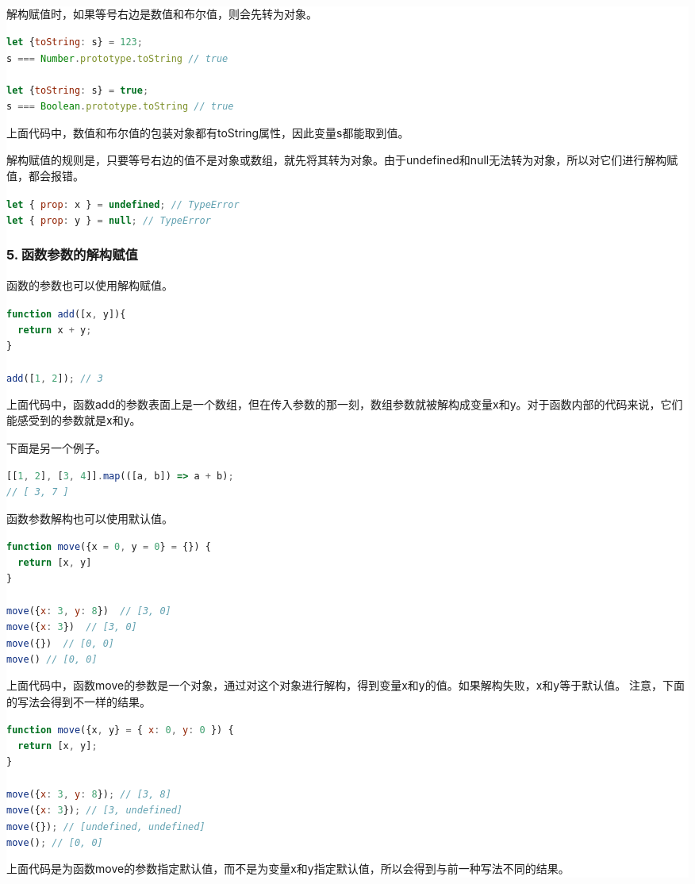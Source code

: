 解构赋值时，如果等号右边是数值和布尔值，则会先转为对象。
```js
let {toString: s} = 123;
s === Number.prototype.toString // true

let {toString: s} = true;
s === Boolean.prototype.toString // true
```
上面代码中，数值和布尔值的包装对象都有toString属性，因此变量s都能取到值。

解构赋值的规则是，只要等号右边的值不是对象或数组，就先将其转为对象。由于undefined和null无法转为对象，所以对它们进行解构赋值，都会报错。
```js
let { prop: x } = undefined; // TypeError
let { prop: y } = null; // TypeError
```

### 5. 函数参数的解构赋值
函数的参数也可以使用解构赋值。
```js
function add([x, y]){
  return x + y;
}

add([1, 2]); // 3
```
上面代码中，函数add的参数表面上是一个数组，但在传入参数的那一刻，数组参数就被解构成变量x和y。对于函数内部的代码来说，它们能感受到的参数就是x和y。

下面是另一个例子。
```js
[[1, 2], [3, 4]].map(([a, b]) => a + b);
// [ 3, 7 ]
```

函数参数解构也可以使用默认值。
```js
function move({x = 0, y = 0} = {}) {
  return [x, y]
}

move({x: 3, y: 8})  // [3, 0]
move({x: 3})  // [3, 0]
move({})  // [0, 0]
move() // [0, 0]
```
上面代码中，函数move的参数是一个对象，通过对这个对象进行解构，得到变量x和y的值。如果解构失败，x和y等于默认值。
注意，下面的写法会得到不一样的结果。
```js
function move({x, y} = { x: 0, y: 0 }) {
  return [x, y];
}

move({x: 3, y: 8}); // [3, 8]
move({x: 3}); // [3, undefined]
move({}); // [undefined, undefined]
move(); // [0, 0]
```
上面代码是为函数move的参数指定默认值，而不是为变量x和y指定默认值，所以会得到与前一种写法不同的结果。
